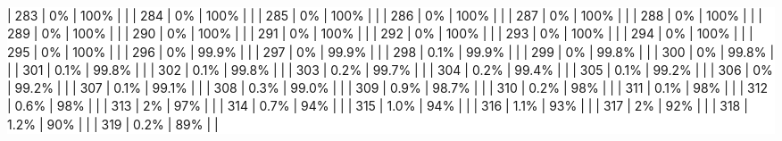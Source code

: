 | 283 | 0% | 100% |  |
| 284 | 0% | 100% |  |
| 285 | 0% | 100% |  |
| 286 | 0% | 100% |  |
| 287 | 0% | 100% |  |
| 288 | 0% | 100% |  |
| 289 | 0% | 100% |  |
| 290 | 0% | 100% |  |
| 291 | 0% | 100% |  |
| 292 | 0% | 100% |  |
| 293 | 0% | 100% |  |
| 294 | 0% | 100% |  |
| 295 | 0% | 100% |  |
| 296 | 0% | 99.9% |  |
| 297 | 0% | 99.9% |  |
| 298 | 0.1% | 99.9% |  |
| 299 | 0% | 99.8% |  |
| 300 | 0% | 99.8% |  |
| 301 | 0.1% | 99.8% |  |
| 302 | 0.1% | 99.8% |  |
| 303 | 0.2% | 99.7% |  |
| 304 | 0.2% | 99.4% |  |
| 305 | 0.1% | 99.2% |  |
| 306 | 0% | 99.2% |  |
| 307 | 0.1% | 99.1% |  |
| 308 | 0.3% | 99.0% |  |
| 309 | 0.9% | 98.7% |  |
| 310 | 0.2% | 98% |  |
| 311 | 0.1% | 98% |  |
| 312 | 0.6% | 98% |  |
| 313 | 2% | 97% |  |
| 314 | 0.7% | 94% |  |
| 315 | 1.0% | 94% |  |
| 316 | 1.1% | 93% |  |
| 317 | 2% | 92% |  |
| 318 | 1.2% | 90% |  |
| 319 | 0.2% | 89% |  |